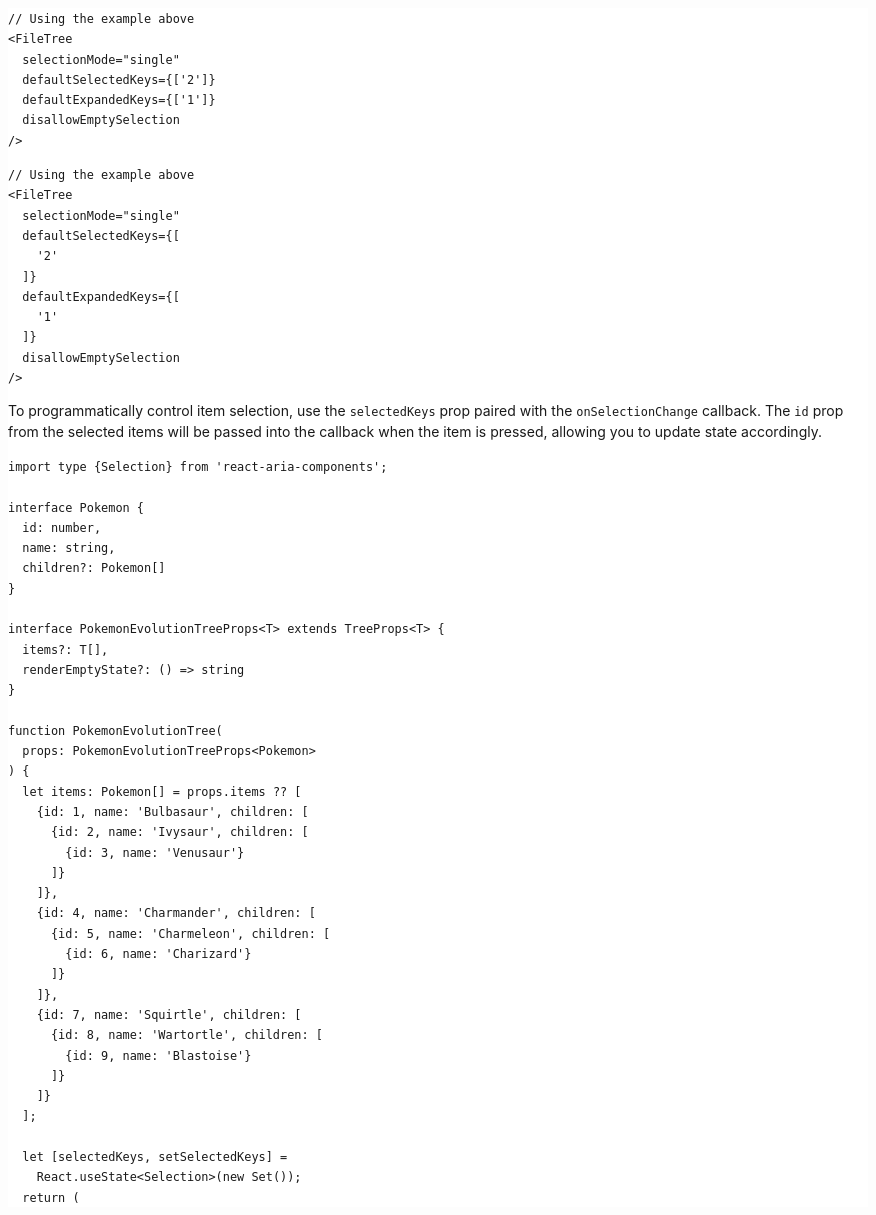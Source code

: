 ```
// Using the example above
<FileTree
  selectionMode="single"
  defaultSelectedKeys={['2']}
  defaultExpandedKeys={['1']}
  disallowEmptySelection
/>
```

```
// Using the example above
<FileTree
  selectionMode="single"
  defaultSelectedKeys={[
    '2'
  ]}
  defaultExpandedKeys={[
    '1'
  ]}
  disallowEmptySelection
/>
```

To programmatically control item selection, use the `selectedKeys` prop paired with the `onSelectionChange` callback. The `id` prop from the selected items will be passed into the callback when the item is pressed, allowing you to update state accordingly.

```
import type {Selection} from 'react-aria-components';

interface Pokemon {
  id: number,
  name: string,
  children?: Pokemon[]
}

interface PokemonEvolutionTreeProps<T> extends TreeProps<T> {
  items?: T[],
  renderEmptyState?: () => string
}

function PokemonEvolutionTree(
  props: PokemonEvolutionTreeProps<Pokemon>
) {
  let items: Pokemon[] = props.items ?? [
    {id: 1, name: 'Bulbasaur', children: [
      {id: 2, name: 'Ivysaur', children: [
        {id: 3, name: 'Venusaur'}
      ]}
    ]},
    {id: 4, name: 'Charmander', children: [
      {id: 5, name: 'Charmeleon', children: [
        {id: 6, name: 'Charizard'}
      ]}
    ]},
    {id: 7, name: 'Squirtle', children: [
      {id: 8, name: 'Wartortle', children: [
        {id: 9, name: 'Blastoise'}
      ]}
    ]}
  ];

  let [selectedKeys, setSelectedKeys] =
    React.useState<Selection>(new Set());
  return (
```
